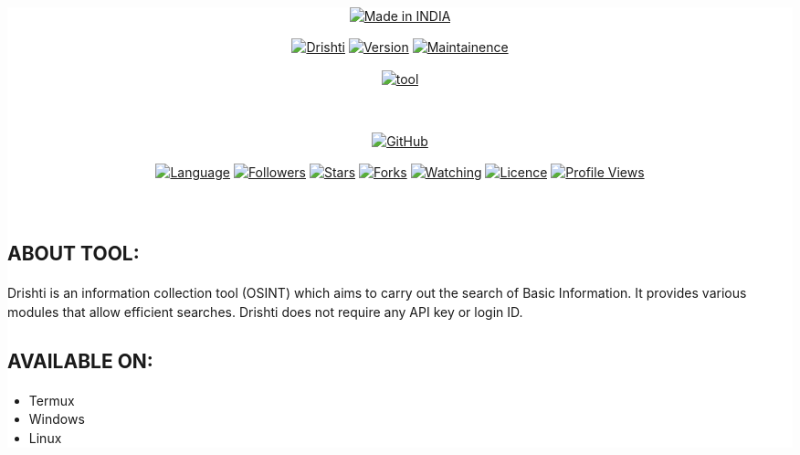 <p align="center">
<a href="#"><img  title="Made in INDIA" src="https://img.shields.io/badge/MADE%20IN-INDIA-SCRIPT?colorA=%23ff8100&colorB=%23017e40&colorC=%23ff0000&style=for-the-badge"></a>
</p>



<p align="center">
<a href="#"><img title="Drishti" src="https://img.shields.io/badge/Tool-Drishti-green.svg"></a>
<a href="#"><img title="Version" src="https://img.shields.io/badge/Version-1.0.0-green.svg?style=flat-square"></a>
<a href="#"><img title="Maintainence" src="https://img.shields.io/badge/Maintained%3F-yes-green.svg"></a>
</p>

<p align="center">
<a href="" ><img width="90%" title="tool" src="https://i.ibb.co/XXtdZPB/IMG-20210518-084632.jpg"></a>
</p>

<br>

<p align="center">
<a href=""><img title="GitHub" src="https://img.shields.io/badge/GitHub-Indian Cyber Ops-red?style=for-the-badge&logo=github"></a>
</p>



<p align="center">
<a href="#"><img title="Language" src="https://img.shields.io/badge/Made%20with-NodeJs-1f425f.svg?v=103"></a>
<a href="#"><img title="Followers" src="https://img.shields.io/github/followers/INDIANCYBEROPS?color=blue&style=flat-square"></a>
<a href="#"><img title="Stars" src="https://img.shields.io/github/stars/INDIANCYBEROPS/Drishti?color=red&style=flat-square"></a>
<a href="#"><img title="Forks" src="https://img.shields.io/github/forks/INDIANCYBEROPS/Drishti?color=red&style=flat-square"></a>
<a href="#"><img title="Watching" src="https://img.shields.io/github/watchers/INDIANCYBEROPS/Drishti?label=Watchers&color=blue&style=flat-square"></a>
<a href="#"><img title="Licence" src="https://img.shields.io/badge/License-MIT-blue.svg"></a>
<a href="#"><img title="Profile Views" src="https://hits.seeyoufarm.com/api/count/incr/badge.svg?url=https://github.com/INDIANCYBEROPS/Drishti&title=Profile%20Views"></a>

</p>


<br>


## ABOUT TOOL:

Drishti is an information collection tool (OSINT) which aims to carry out the search of Basic Information. It provides various modules that allow efficient searches. Drishti does not require any API key or login ID.


## AVAILABLE ON:

* Termux
* Windows
* Linux
